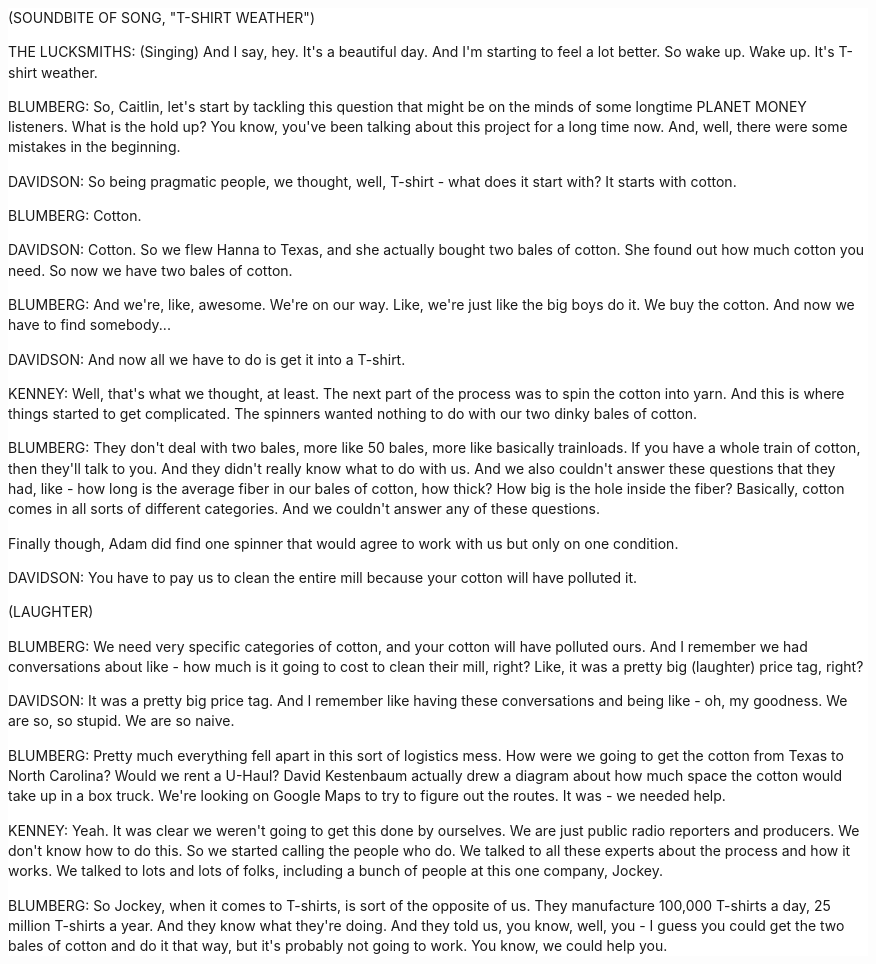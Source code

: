 (SOUNDBITE OF SONG, "T-SHIRT WEATHER")

THE LUCKSMITHS: (Singing) And I say, hey. It's a beautiful day. And I'm starting to feel a lot better. So wake up. Wake up. It's T-shirt weather.

BLUMBERG: So, Caitlin, let's start by tackling this question that might be on the minds of some longtime PLANET MONEY listeners. What is the hold up? You know, you've been talking about this project for a long time now. And, well, there were some mistakes in the beginning.

DAVIDSON: So being pragmatic people, we thought, well, T-shirt - what does it start with? It starts with cotton.

BLUMBERG: Cotton.

DAVIDSON: Cotton. So we flew Hanna to Texas, and she actually bought two bales of cotton. She found out how much cotton you need. So now we have two bales of cotton.

BLUMBERG: And we're, like, awesome. We're on our way. Like, we're just like the big boys do it. We buy the cotton. And now we have to find somebody...

DAVIDSON: And now all we have to do is get it into a T-shirt.

KENNEY: Well, that's what we thought, at least. The next part of the process was to spin the cotton into yarn. And this is where things started to get complicated. The spinners wanted nothing to do with our two dinky bales of cotton.

BLUMBERG: They don't deal with two bales, more like 50 bales, more like basically trainloads. If you have a whole train of cotton, then they'll talk to you. And they didn't really know what to do with us. And we also couldn't answer these questions that they had, like - how long is the average fiber in our bales of cotton, how thick? How big is the hole inside the fiber? Basically, cotton comes in all sorts of different categories. And we couldn't answer any of these questions.

Finally though, Adam did find one spinner that would agree to work with us but only on one condition.

DAVIDSON: You have to pay us to clean the entire mill because your cotton will have polluted it.

(LAUGHTER)

BLUMBERG: We need very specific categories of cotton, and your cotton will have polluted ours. And I remember we had conversations about like - how much is it going to cost to clean their mill, right? Like, it was a pretty big (laughter) price tag, right?

DAVIDSON: It was a pretty big price tag. And I remember like having these conversations and being like - oh, my goodness. We are so, so stupid. We are so naive.

BLUMBERG: Pretty much everything fell apart in this sort of logistics mess. How were we going to get the cotton from Texas to North Carolina? Would we rent a U-Haul? David Kestenbaum actually drew a diagram about how much space the cotton would take up in a box truck. We're looking on Google Maps to try to figure out the routes. It was - we needed help.

KENNEY: Yeah. It was clear we weren't going to get this done by ourselves. We are just public radio reporters and producers. We don't know how to do this. So we started calling the people who do. We talked to all these experts about the process and how it works. We talked to lots and lots of folks, including a bunch of people at this one company, Jockey.

BLUMBERG: So Jockey, when it comes to T-shirts, is sort of the opposite of us. They manufacture 100,000 T-shirts a day, 25 million T-shirts a year. And they know what they're doing. And they told us, you know, well, you - I guess you could get the two bales of cotton and do it that way, but it's probably not going to work. You know, we could help you.
